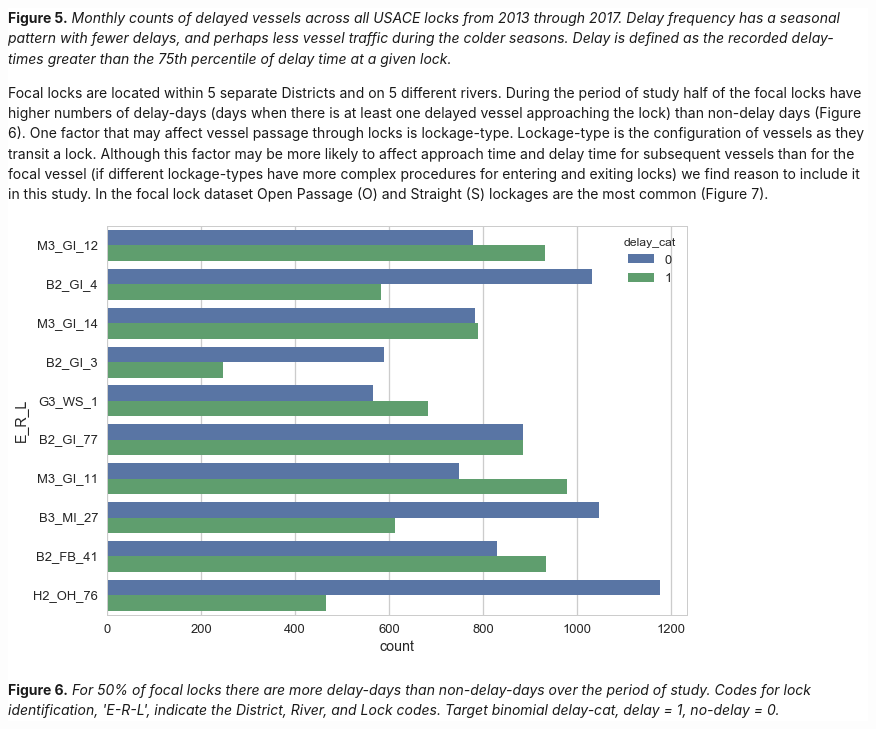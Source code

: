 __Figure 5.__ _Monthly counts of delayed vessels across all USACE locks from 2013 through 2017. Delay frequency has a seasonal pattern with fewer delays, and perhaps less vessel traffic during the colder seasons. Delay is defined as the recorded delay-times greater than the 75th percentile of delay time at a given lock._

Focal locks are located within 5 separate Districts and on 5 different rivers. During the period of study half of the focal locks have higher numbers of delay-days (days when there is at least one delayed vessel approaching the lock) than non-delay days (Figure 6). One factor that may affect vessel passage through locks is lockage-type. Lockage-type is the configuration of vessels as they transit a lock. Although this factor may be more likely to affect approach time and delay time for subsequent vessels than for the focal vessel (if different lockage-types have more complex procedures for entering and exiting locks) we find reason to include it in this study. In the focal lock dataset Open Passage (O) and Straight (S) lockages are the most common (Figure 7).

![lock_count](Images/lock_delay_count.png)

__Figure 6.__ _For 50% of focal locks there are more delay-days than non-delay-days over the period of study. Codes for lock identification, 'E-R-L', indicate the District, River, and Lock codes. Target binomial delay-cat, delay = 1, no-delay = 0._

